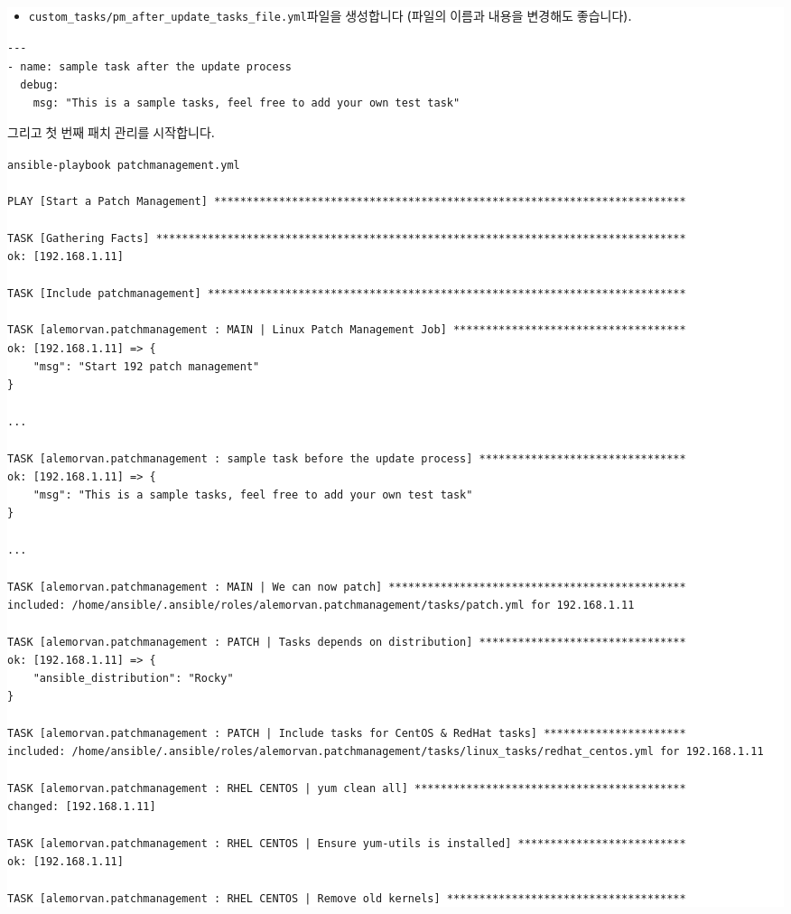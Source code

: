 * `custom_tasks/pm_after_update_tasks_file.yml`파일을 생성합니다 (파일의 이름과 내용을 변경해도 좋습니다).

```
---
- name: sample task after the update process
  debug:
    msg: "This is a sample tasks, feel free to add your own test task"
```

그리고 첫 번째 패치 관리를 시작합니다.

```
ansible-playbook patchmanagement.yml

PLAY [Start a Patch Management] *************************************************************************

TASK [Gathering Facts] **********************************************************************************
ok: [192.168.1.11]

TASK [Include patchmanagement] **************************************************************************

TASK [alemorvan.patchmanagement : MAIN | Linux Patch Management Job] ************************************
ok: [192.168.1.11] => {
    "msg": "Start 192 patch management"
}

...

TASK [alemorvan.patchmanagement : sample task before the update process] ********************************
ok: [192.168.1.11] => {
    "msg": "This is a sample tasks, feel free to add your own test task"
}

...

TASK [alemorvan.patchmanagement : MAIN | We can now patch] **********************************************
included: /home/ansible/.ansible/roles/alemorvan.patchmanagement/tasks/patch.yml for 192.168.1.11

TASK [alemorvan.patchmanagement : PATCH | Tasks depends on distribution] ********************************
ok: [192.168.1.11] => {
    "ansible_distribution": "Rocky"
}

TASK [alemorvan.patchmanagement : PATCH | Include tasks for CentOS & RedHat tasks] **********************
included: /home/ansible/.ansible/roles/alemorvan.patchmanagement/tasks/linux_tasks/redhat_centos.yml for 192.168.1.11

TASK [alemorvan.patchmanagement : RHEL CENTOS | yum clean all] ******************************************
changed: [192.168.1.11]

TASK [alemorvan.patchmanagement : RHEL CENTOS | Ensure yum-utils is installed] **************************
ok: [192.168.1.11]

TASK [alemorvan.patchmanagement : RHEL CENTOS | Remove old kernels] *************************************
```